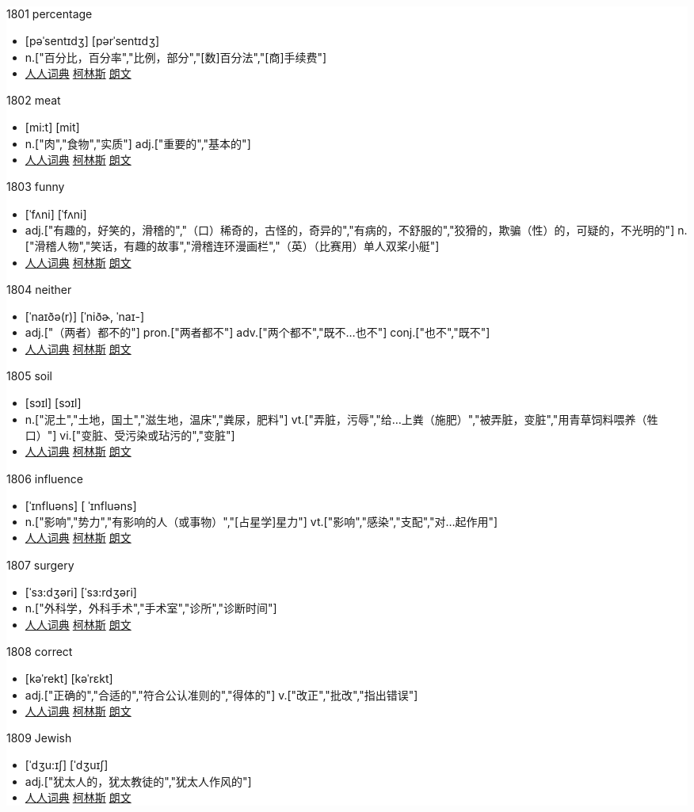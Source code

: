 1801 percentage 
- [pəˈsentɪdʒ]  [pərˈsentɪdʒ] 
- n.["百分比，百分率","比例，部分","[数]百分法","[商]手续费"]   
- [人人词典](https://www.91dict.com/words?w=percentage) [柯林斯](https://www.collinsdictionary.com/zh/dictionary/english/percentage) [朗文](https://www.ldoceonline.com/dictionary/percentage) 

1802 meat 
- [mi:t]  [mit] 
- n.["肉","食物","实质"]  adj.["重要的","基本的"]   
- [人人词典](https://www.91dict.com/words?w=meat) [柯林斯](https://www.collinsdictionary.com/zh/dictionary/english/meat) [朗文](https://www.ldoceonline.com/dictionary/meat) 

1803 funny 
- [ˈfʌni]  [ˈfʌni] 
- adj.["有趣的，好笑的，滑稽的","（口）稀奇的，古怪的，奇异的","有病的，不舒服的","狡猾的，欺骗（性）的，可疑的，不光明的"]  n.["滑稽人物","笑话，有趣的故事","滑稽连环漫画栏","（英）（比赛用）单人双桨小艇"]   
- [人人词典](https://www.91dict.com/words?w=funny) [柯林斯](https://www.collinsdictionary.com/zh/dictionary/english/funny) [朗文](https://www.ldoceonline.com/dictionary/funny) 

1804 neither 
- [ˈnaɪðə(r)]  [ˈniðɚ, ˈnaɪ-] 
- adj.["（两者）都不的"]  pron.["两者都不"]  adv.["两个都不","既不…也不"]  conj.["也不","既不"]   
- [人人词典](https://www.91dict.com/words?w=neither) [柯林斯](https://www.collinsdictionary.com/zh/dictionary/english/neither) [朗文](https://www.ldoceonline.com/dictionary/neither) 

1805 soil 
- [sɔɪl]  [sɔɪl] 
- n.["泥土","土地，国土","滋生地，温床","粪尿，肥料"]  vt.["弄脏，污辱","给…上粪（施肥）","被弄脏，变脏","用青草饲料喂养（牲口）"]  vi.["变脏、受污染或玷污的","变脏"]   
- [人人词典](https://www.91dict.com/words?w=soil) [柯林斯](https://www.collinsdictionary.com/zh/dictionary/english/soil) [朗文](https://www.ldoceonline.com/dictionary/soil) 

1806 influence 
- [ˈɪnfluəns]  [ ˈɪnfluəns] 
- n.["影响","势力","有影响的人（或事物）","[占星学]星力"]  vt.["影响","感染","支配","对…起作用"]   
- [人人词典](https://www.91dict.com/words?w=influence) [柯林斯](https://www.collinsdictionary.com/zh/dictionary/english/influence) [朗文](https://www.ldoceonline.com/dictionary/influence) 

1807 surgery 
- [ˈsɜ:dʒəri]  [ˈsɜ:rdʒəri] 
- n.["外科学，外科手术","手术室","诊所","诊断时间"]   
- [人人词典](https://www.91dict.com/words?w=surgery) [柯林斯](https://www.collinsdictionary.com/zh/dictionary/english/surgery) [朗文](https://www.ldoceonline.com/dictionary/surgery) 

1808 correct 
- [kəˈrekt]  [kəˈrɛkt] 
- adj.["正确的","合适的","符合公认准则的","得体的"]  v.["改正","批改","指出错误"]   
- [人人词典](https://www.91dict.com/words?w=correct) [柯林斯](https://www.collinsdictionary.com/zh/dictionary/english/correct) [朗文](https://www.ldoceonline.com/dictionary/correct) 

1809 Jewish 
- [ˈdʒu:ɪʃ]  [ˈdʒuɪʃ] 
- adj.["犹太人的，犹太教徒的","犹太人作风的"]   
- [人人词典](https://www.91dict.com/words?w=Jewish) [柯林斯](https://www.collinsdictionary.com/zh/dictionary/english/Jewish) [朗文](https://www.ldoceonline.com/dictionary/Jewish) 
